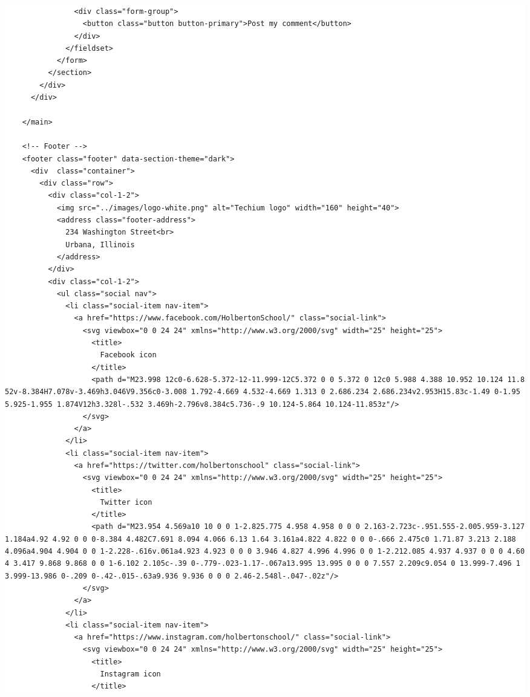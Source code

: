 ```
                <div class="form-group">
                  <button class="button button-primary">Post my comment</button>
                </div>
              </fieldset>
            </form>
          </section>
        </div>
      </div>

    </main>

    <!-- Footer -->
    <footer class="footer" data-section-theme="dark">
      <div  class="container">
        <div class="row">
          <div class="col-1-2">
            <img src="../images/logo-white.png" alt="Techium logo" width="160" height="40">
            <address class="footer-address">
              234 Washington Street<br>
              Urbana, Illinois
            </address>
          </div>
          <div class="col-1-2">
            <ul class="social nav">
              <li class="social-item nav-item">
                <a href="https://www.facebook.com/HolbertonSchool/" class="social-link">
                  <svg viewbox="0 0 24 24" xmlns="http://www.w3.org/2000/svg" width="25" height="25">
                    <title>
                      Facebook icon
                    </title>
                    <path d="M23.998 12c0-6.628-5.372-12-11.999-12C5.372 0 0 5.372 0 12c0 5.988 4.388 10.952 10.124 11.852v-8.384H7.078v-3.469h3.046V9.356c0-3.008 1.792-4.669 4.532-4.669 1.313 0 2.686.234 2.686.234v2.953H15.83c-1.49 0-1.955.925-1.955 1.874V12h3.328l-.532 3.469h-2.796v8.384c5.736-.9 10.124-5.864 10.124-11.853z"/>
                  </svg>
                </a>
              </li>
              <li class="social-item nav-item">
                <a href="https://twitter.com/holbertonschool" class="social-link">
                  <svg viewbox="0 0 24 24" xmlns="http://www.w3.org/2000/svg" width="25" height="25">
                    <title>
                      Twitter icon
                    </title>
                    <path d="M23.954 4.569a10 10 0 0 1-2.825.775 4.958 4.958 0 0 0 2.163-2.723c-.951.555-2.005.959-3.127 1.184a4.92 4.92 0 0 0-8.384 4.482C7.691 8.094 4.066 6.13 1.64 3.161a4.822 4.822 0 0 0-.666 2.475c0 1.71.87 3.213 2.188 4.096a4.904 4.904 0 0 1-2.228-.616v.061a4.923 4.923 0 0 0 3.946 4.827 4.996 4.996 0 0 1-2.212.085 4.937 4.937 0 0 0 4.604 3.417 9.868 9.868 0 0 1-6.102 2.105c-.39 0-.779-.023-1.17-.067a13.995 13.995 0 0 0 7.557 2.209c9.054 0 13.999-7.496 13.999-13.986 0-.209 0-.42-.015-.63a9.936 9.936 0 0 0 2.46-2.548l-.047-.02z"/>
                  </svg>
                </a>
              </li>
              <li class="social-item nav-item">
                <a href="https://www.instagram.com/holbertonschool/" class="social-link">
                  <svg viewbox="0 0 24 24" xmlns="http://www.w3.org/2000/svg" width="25" height="25">
                    <title>
                      Instagram icon
                    </title>
```